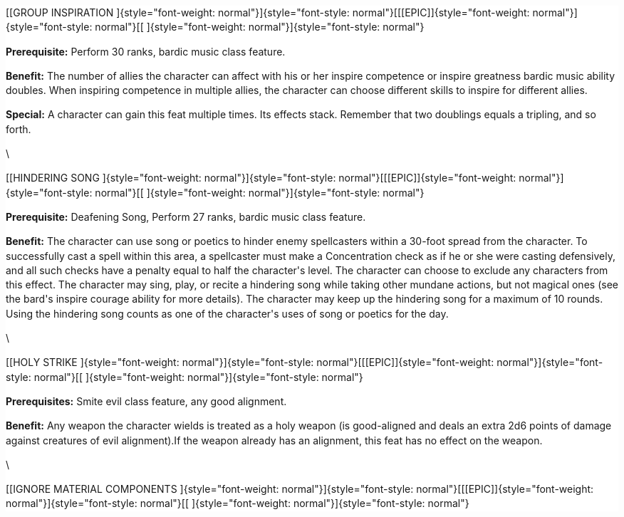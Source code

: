 [[GROUP INSPIRATION
]{style="font-weight: normal"}]{style="font-style: normal"}[[\[EPIC\]]{style="font-weight: normal"}]{style="font-style: normal"}[[
]{style="font-weight: normal"}]{style="font-style: normal"}

**Prerequisite:** Perform 30 ranks, bardic music class feature.

**Benefit:** The number of allies the character can affect with his or
her inspire competence or inspire greatness bardic music ability
doubles. When inspiring competence in multiple allies, the character can
choose different skills to inspire for different allies.

**Special:** A character can gain this feat multiple times. Its effects
stack. Remember that two doublings equals a tripling, and so forth.

\

[[HINDERING SONG
]{style="font-weight: normal"}]{style="font-style: normal"}[[\[EPIC\]]{style="font-weight: normal"}]{style="font-style: normal"}[[
]{style="font-weight: normal"}]{style="font-style: normal"}

**Prerequisite:** Deafening Song, Perform 27 ranks, bardic music class
feature.

**Benefit:** The character can use song or poetics to hinder enemy
spellcasters within a 30-foot spread from the character. To successfully
cast a spell within this area, a spellcaster must make a Concentration
check as if he or she were casting defensively, and all such checks have
a penalty equal to half the character's level. The character can choose
to exclude any characters from this effect. The character may sing,
play, or recite a hindering song while taking other mundane actions, but
not magical ones (see the bard's inspire courage ability for more
details). The character may keep up the hindering song for a maximum of
10 rounds. Using the hindering song counts as one of the character's
uses of song or poetics for the day.

\

[[HOLY STRIKE
]{style="font-weight: normal"}]{style="font-style: normal"}[[\[EPIC\]]{style="font-weight: normal"}]{style="font-style: normal"}[[
]{style="font-weight: normal"}]{style="font-style: normal"}

**Prerequisites:** Smite evil class feature, any good alignment.

**Benefit:** Any weapon the character wields is treated as a holy weapon
(is good-aligned and deals an extra 2d6 points of damage against
creatures of evil alignment).If the weapon already has an alignment,
this feat has no effect on the weapon.

\

[[IGNORE MATERIAL COMPONENTS
]{style="font-weight: normal"}]{style="font-style: normal"}[[\[EPIC\]]{style="font-weight: normal"}]{style="font-style: normal"}[[
]{style="font-weight: normal"}]{style="font-style: normal"}
